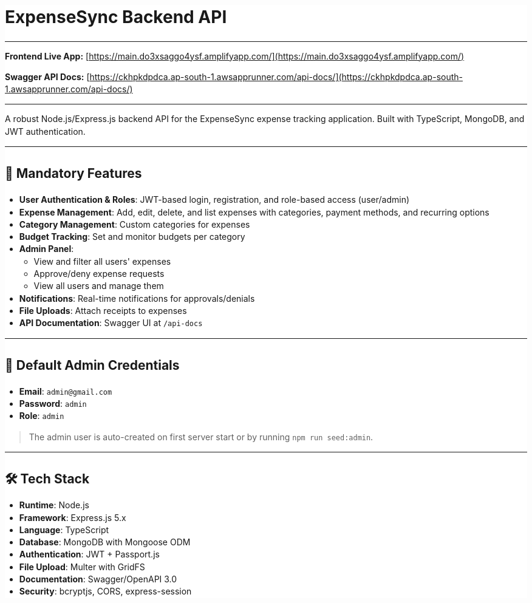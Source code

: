 # ExpenseSync Backend API

---

**Frontend Live App:** [https://main.do3xsaggo4ysf.amplifyapp.com/](https://main.do3xsaggo4ysf.amplifyapp.com/)

**Swagger API Docs:** [https://ckhpkdpdca.ap-south-1.awsapprunner.com/api-docs/](https://ckhpkdpdca.ap-south-1.awsapprunner.com/api-docs/)

---

A robust Node.js/Express.js backend API for the ExpenseSync expense tracking application. Built with TypeScript, MongoDB, and JWT authentication.

---

## 🚩 Mandatory Features

- **User Authentication & Roles**: JWT-based login, registration, and role-based access (user/admin)
- **Expense Management**: Add, edit, delete, and list expenses with categories, payment methods, and recurring options
- **Category Management**: Custom categories for expenses
- **Budget Tracking**: Set and monitor budgets per category
- **Admin Panel**:
  - View and filter all users' expenses
  - Approve/deny expense requests
  - View all users and manage them
- **Notifications**: Real-time notifications for approvals/denials
- **File Uploads**: Attach receipts to expenses
- **API Documentation**: Swagger UI at `/api-docs`

---

## 👤 Default Admin Credentials

- **Email**: `admin@gmail.com`
- **Password**: `admin`
- **Role**: `admin`

> The admin user is auto-created on first server start or by running `npm run seed:admin`.

---

## 🛠️ Tech Stack

- **Runtime**: Node.js
- **Framework**: Express.js 5.x
- **Language**: TypeScript
- **Database**: MongoDB with Mongoose ODM
- **Authentication**: JWT + Passport.js
- **File Upload**: Multer with GridFS
- **Documentation**: Swagger/OpenAPI 3.0
- **Security**: bcryptjs, CORS, express-session
